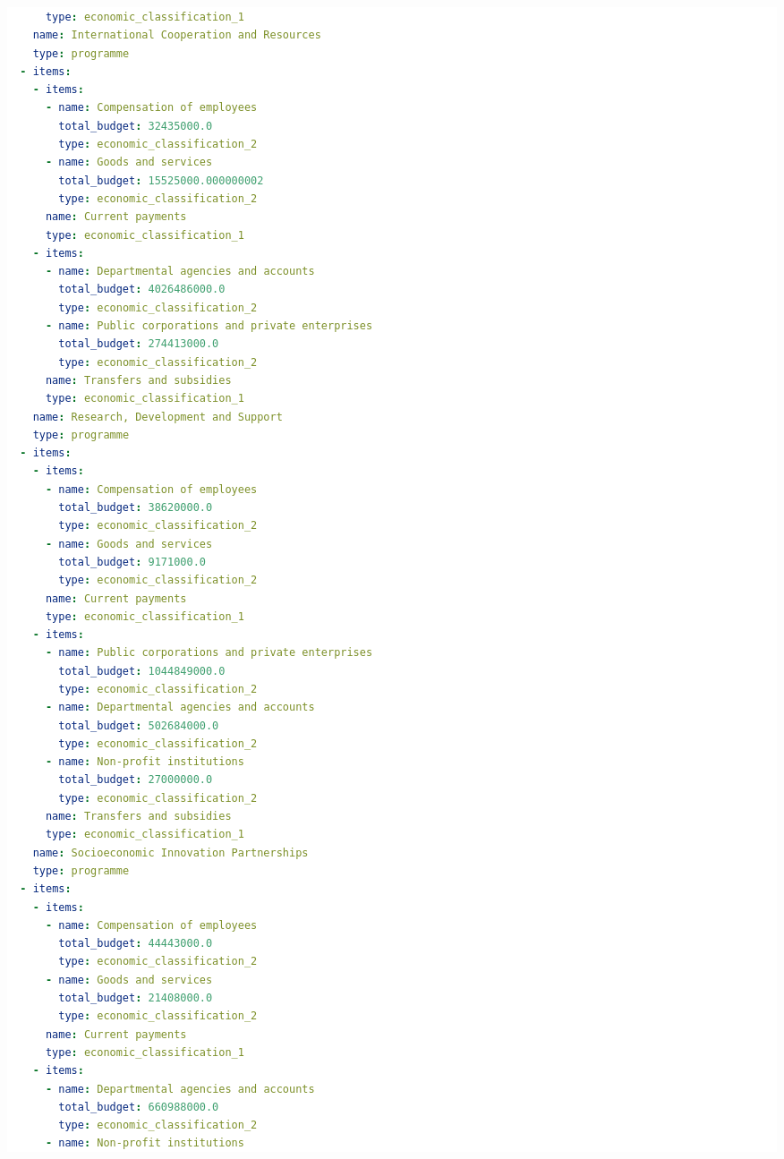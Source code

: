 ```yaml
      type: economic_classification_1
    name: International Cooperation and Resources
    type: programme
  - items:
    - items:
      - name: Compensation of employees
        total_budget: 32435000.0
        type: economic_classification_2
      - name: Goods and services
        total_budget: 15525000.000000002
        type: economic_classification_2
      name: Current payments
      type: economic_classification_1
    - items:
      - name: Departmental agencies and accounts
        total_budget: 4026486000.0
        type: economic_classification_2
      - name: Public corporations and private enterprises
        total_budget: 274413000.0
        type: economic_classification_2
      name: Transfers and subsidies
      type: economic_classification_1
    name: Research, Development and Support
    type: programme
  - items:
    - items:
      - name: Compensation of employees
        total_budget: 38620000.0
        type: economic_classification_2
      - name: Goods and services
        total_budget: 9171000.0
        type: economic_classification_2
      name: Current payments
      type: economic_classification_1
    - items:
      - name: Public corporations and private enterprises
        total_budget: 1044849000.0
        type: economic_classification_2
      - name: Departmental agencies and accounts
        total_budget: 502684000.0
        type: economic_classification_2
      - name: Non-profit institutions
        total_budget: 27000000.0
        type: economic_classification_2
      name: Transfers and subsidies
      type: economic_classification_1
    name: Socioeconomic Innovation Partnerships
    type: programme
  - items:
    - items:
      - name: Compensation of employees
        total_budget: 44443000.0
        type: economic_classification_2
      - name: Goods and services
        total_budget: 21408000.0
        type: economic_classification_2
      name: Current payments
      type: economic_classification_1
    - items:
      - name: Departmental agencies and accounts
        total_budget: 660988000.0
        type: economic_classification_2
      - name: Non-profit institutions
```